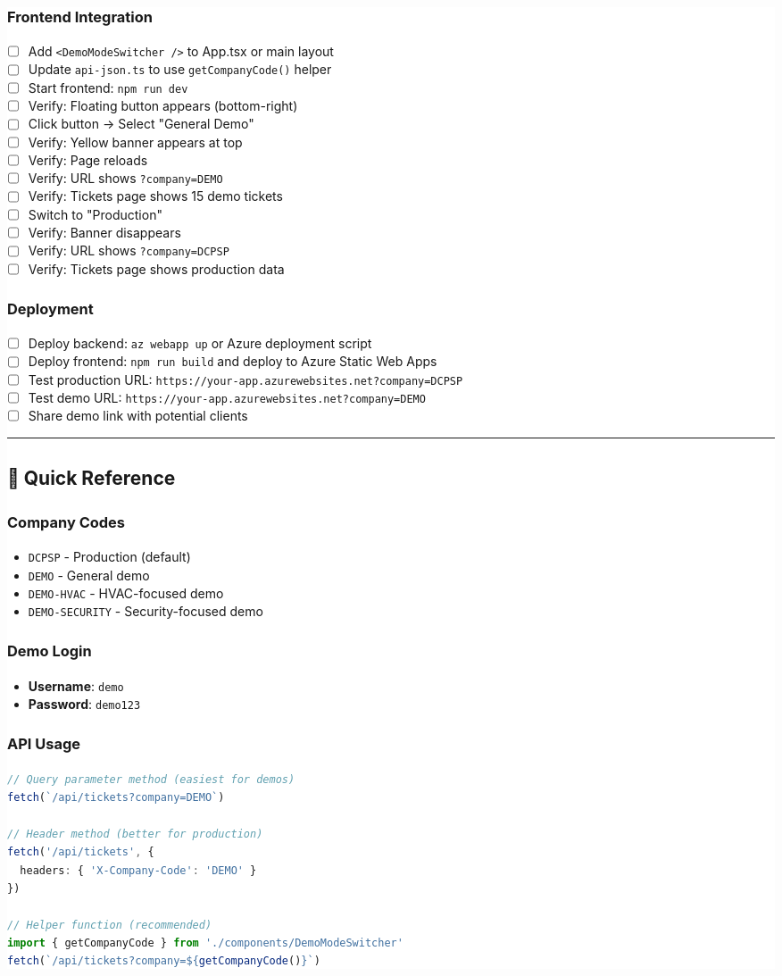 ### Frontend Integration
- [ ] Add `<DemoModeSwitcher />` to App.tsx or main layout
- [ ] Update `api-json.ts` to use `getCompanyCode()` helper
- [ ] Start frontend: `npm run dev`
- [ ] Verify: Floating button appears (bottom-right)
- [ ] Click button → Select "General Demo"
- [ ] Verify: Yellow banner appears at top
- [ ] Verify: Page reloads
- [ ] Verify: URL shows `?company=DEMO`
- [ ] Verify: Tickets page shows 15 demo tickets
- [ ] Switch to "Production"
- [ ] Verify: Banner disappears
- [ ] Verify: URL shows `?company=DCPSP`
- [ ] Verify: Tickets page shows production data

### Deployment
- [ ] Deploy backend: `az webapp up` or Azure deployment script
- [ ] Deploy frontend: `npm run build` and deploy to Azure Static Web Apps
- [ ] Test production URL: `https://your-app.azurewebsites.net?company=DCPSP`
- [ ] Test demo URL: `https://your-app.azurewebsites.net?company=DEMO`
- [ ] Share demo link with potential clients

---

## 📝 Quick Reference

### Company Codes
- `DCPSP` - Production (default)
- `DEMO` - General demo
- `DEMO-HVAC` - HVAC-focused demo
- `DEMO-SECURITY` - Security-focused demo

### Demo Login
- **Username**: `demo`
- **Password**: `demo123`

### API Usage
```typescript
// Query parameter method (easiest for demos)
fetch(`/api/tickets?company=DEMO`)

// Header method (better for production)
fetch('/api/tickets', {
  headers: { 'X-Company-Code': 'DEMO' }
})

// Helper function (recommended)
import { getCompanyCode } from './components/DemoModeSwitcher'
fetch(`/api/tickets?company=${getCompanyCode()}`)
```
